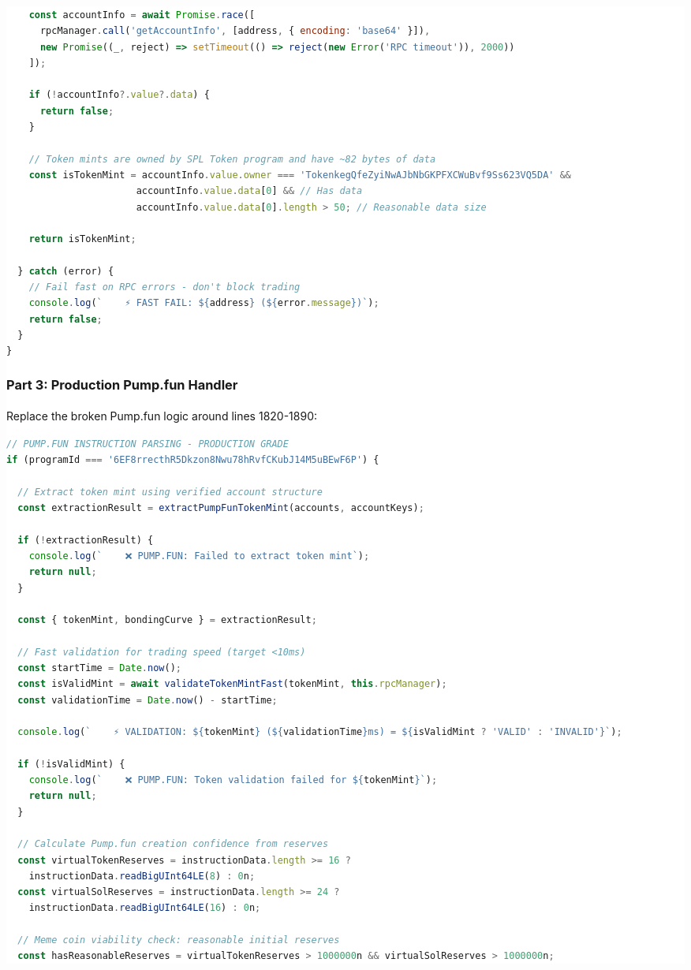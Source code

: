 ```javascript
    const accountInfo = await Promise.race([
      rpcManager.call('getAccountInfo', [address, { encoding: 'base64' }]),
      new Promise((_, reject) => setTimeout(() => reject(new Error('RPC timeout')), 2000))
    ]);
    
    if (!accountInfo?.value?.data) {
      return false;
    }
    
    // Token mints are owned by SPL Token program and have ~82 bytes of data
    const isTokenMint = accountInfo.value.owner === 'TokenkegQfeZyiNwAJbNbGKPFXCWuBvf9Ss623VQ5DA' &&
                       accountInfo.value.data[0] && // Has data
                       accountInfo.value.data[0].length > 50; // Reasonable data size
    
    return isTokenMint;
    
  } catch (error) {
    // Fail fast on RPC errors - don't block trading
    console.log(`    ⚡ FAST FAIL: ${address} (${error.message})`);
    return false;
  }
}
```

### Part 3: Production Pump.fun Handler

Replace the broken Pump.fun logic around lines 1820-1890:

```javascript
// PUMP.FUN INSTRUCTION PARSING - PRODUCTION GRADE
if (programId === '6EF8rrecthR5Dkzon8Nwu78hRvfCKubJ14M5uBEwF6P') {
  
  // Extract token mint using verified account structure
  const extractionResult = extractPumpFunTokenMint(accounts, accountKeys);
  
  if (!extractionResult) {
    console.log(`    ❌ PUMP.FUN: Failed to extract token mint`);
    return null;
  }
  
  const { tokenMint, bondingCurve } = extractionResult;
  
  // Fast validation for trading speed (target <10ms)
  const startTime = Date.now();
  const isValidMint = await validateTokenMintFast(tokenMint, this.rpcManager);
  const validationTime = Date.now() - startTime;
  
  console.log(`    ⚡ VALIDATION: ${tokenMint} (${validationTime}ms) = ${isValidMint ? 'VALID' : 'INVALID'}`);
  
  if (!isValidMint) {
    console.log(`    ❌ PUMP.FUN: Token validation failed for ${tokenMint}`);
    return null;
  }
  
  // Calculate Pump.fun creation confidence from reserves
  const virtualTokenReserves = instructionData.length >= 16 ? 
    instructionData.readBigUInt64LE(8) : 0n;
  const virtualSolReserves = instructionData.length >= 24 ? 
    instructionData.readBigUInt64LE(16) : 0n;
  
  // Meme coin viability check: reasonable initial reserves
  const hasReasonableReserves = virtualTokenReserves > 1000000n && virtualSolReserves > 1000000n;
```